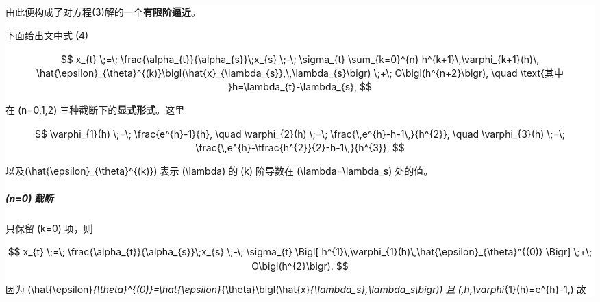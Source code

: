 
由此便构成了对方程(3)解的一个**有限阶逼近**。

下面给出文中式 (4)

$$
x_{t}
\;=\;
\frac{\alpha_{t}}{\alpha_{s}}\;x_{s}
\;-\;
\sigma_{t}
\sum_{k=0}^{n}
  h^{k+1}\,\varphi_{k+1}(h)\,
  \hat{\epsilon}_{\theta}^{(k)}\bigl(\hat{x}_{\lambda_{s}},\,\lambda_{s}\bigr)
\;+\;
O\bigl(h^{n+2}\bigr),
\quad
\text{其中 }h=\lambda_{t}-\lambda_{s},
$$


在 \(n=0,1,2\) 三种截断下的**显式形式**。这里

$$
\varphi_{1}(h) \;=\; \frac{e^{h}-1}{h},
\quad
\varphi_{2}(h) \;=\; \frac{\,e^{h}-h-1\,}{h^{2}},
\quad
\varphi_{3}(h) \;=\; \frac{\,e^{h}-\tfrac{h^{2}}{2}-h-1\,}{h^{3}},
$$


以及\(\hat{\epsilon}_{\theta}^{(k)}\) 表示 \(\lambda\) 的 \(k\) 阶导数在 \(\lambda=\lambda_s\) 处的值。

##### \(n=0\) 截断

只保留 \(k=0\) 项，则

$$
x_{t}
\;=\;
\frac{\alpha_{t}}{\alpha_{s}}\;x_{s}
\;-\;
\sigma_{t}
\Bigl[
  h^{1}\,\varphi_{1}(h)\,\hat{\epsilon}_{\theta}^{(0)}
\Bigr]
\;+\;
O\bigl(h^{2}\bigr).
$$


因为 \(\hat{\epsilon}_{\theta}^{(0)}=\hat{\epsilon}_{\theta}\bigl(\hat{x}_{\lambda_s},\lambda_s\bigr)\) 且
\(\,h\,\varphi_{1}(h)=e^{h}-1,\)
故

